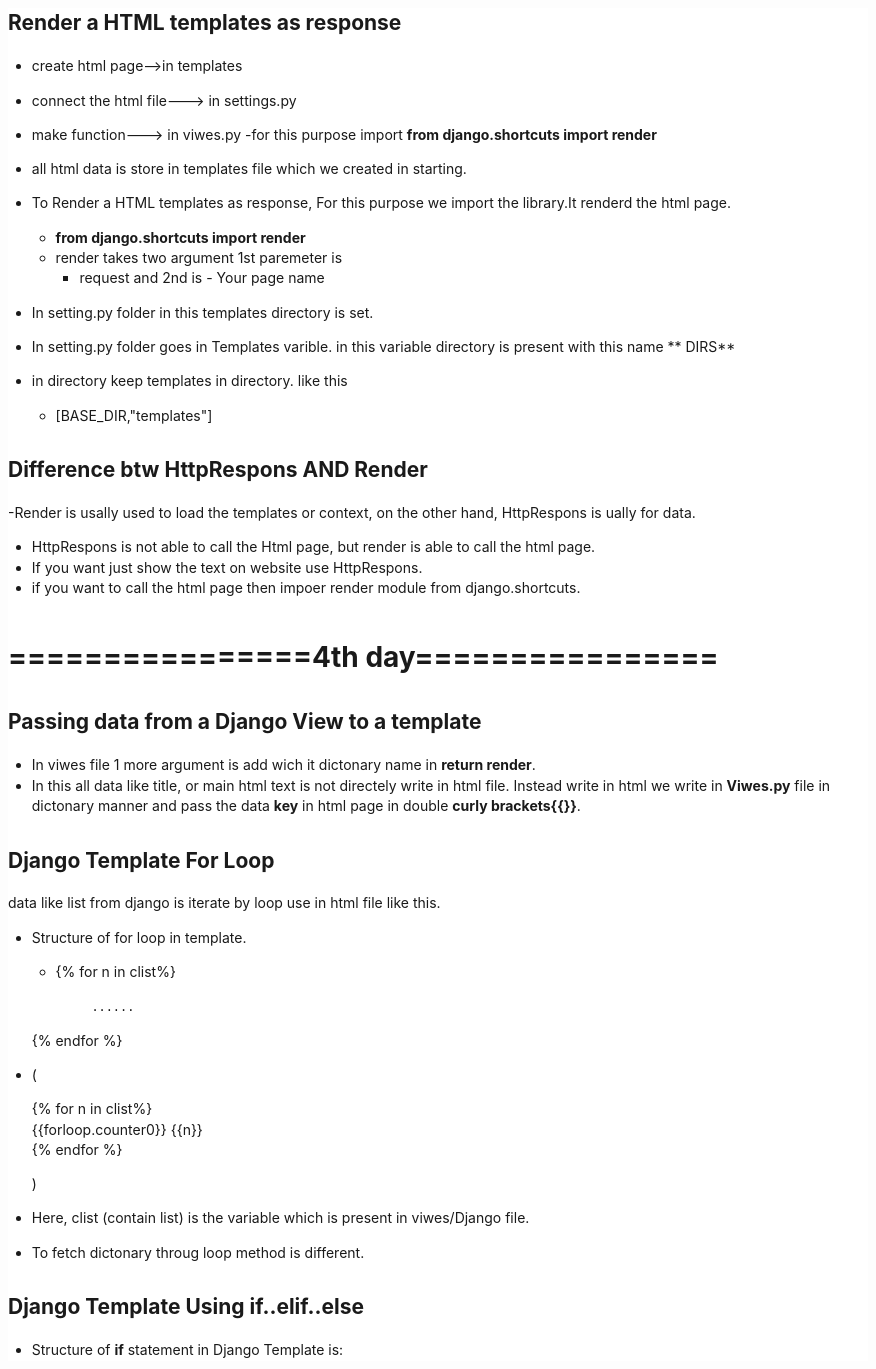## Render a HTML templates as response
- create html page-->in templates
- connect the html file---> in settings.py
- make function---> in viwes.py 
  -for this purpose import **from django.shortcuts import render**

- all html data is store in templates file which we created in starting.
- To Render a HTML templates as response, For this purpose we import the library.It renderd the html page.
    - **from django.shortcuts import render**
    - render takes two argument 1st paremeter is 
       - request     and 2nd is  - Your page name
- In setting.py folder in this templates directory is set.
- In setting.py folder goes in  Templates varible. in this variable directory is present with this name ** DIRS** 
- in directory keep templates in directory. like this
   - [BASE_DIR,"templates"]

## Difference btw HttpRespons AND Render
-Render is usally used to load the templates or context, on the other hand, HttpRespons is ually for data.
- HttpRespons is not able to call the Html page,
but render is able to call the html page.
- If you want just show the text on website use HttpRespons.
- if you want to call the html page then impoer render module from django.shortcuts. 

# ================4th day================
## Passing data from a Django View to a template
- In viwes file 1 more argument is add wich it dictonary name in **return render**.
- In this all data like title, or main html text is not directely write in html file. Instead write in html we write in **Viwes.py** file in dictonary manner and pass the data **key** in html page in double **curly brackets{{}}**.
## Django Template For Loop
data like list from django is iterate by loop use in html file like this.
- Structure of for loop in template.
    - {% for n in clist%}

               ......

    {% endfor %}
- (
   <body>
    {% for n in clist%}
    <div>{{forloop.counter0}} {{n}}</div>
    {% endfor %}
    </body>
    
    )
- Here, clist (contain list) is the variable which is present in viwes/Django file.
- To fetch dictonary throug loop method is different.
## Django Template Using if..elif..else
- Structure of **if** statement in Django Template is:
